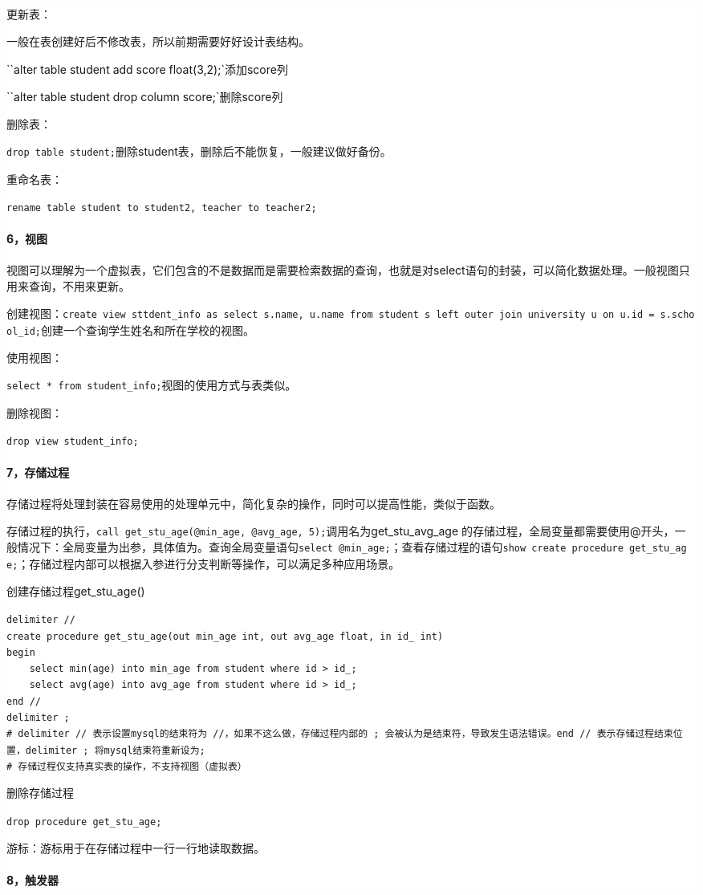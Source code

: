 更新表：

一般在表创建好后不修改表，所以前期需要好好设计表结构。

``alter table student add score float(3,2);`添加score列

``alter table student drop column score;`删除score列

删除表：

`drop table student;`删除student表，删除后不能恢复，一般建议做好备份。

重命名表：

`rename table student to student2, teacher to teacher2;`

#### 6，视图

视图可以理解为一个虚拟表，它们包含的不是数据而是需要检索数据的查询，也就是对select语句的封装，可以简化数据处理。一般视图只用来查询，不用来更新。

创建视图：`create view sttdent_info as select s.name, u.name from student s left outer join university u on u.id = s.school_id;`创建一个查询学生姓名和所在学校的视图。

使用视图：

`select * from student_info;`视图的使用方式与表类似。

删除视图：

`drop view student_info;`

#### 7，存储过程

存储过程将处理封装在容易使用的处理单元中，简化复杂的操作，同时可以提高性能，类似于函数。

存储过程的执行，`call get_stu_age(@min_age, @avg_age, 5);`调用名为get_stu_avg_age 的存储过程，全局变量都需要使用@开头，一般情况下：全局变量为出参，具体值为。查询全局变量语句`select @min_age;`；查看存储过程的语句`show create procedure get_stu_age;`；存储过程内部可以根据入参进行分支判断等操作，可以满足多种应用场景。

创建存储过程get_stu_age()

```mysql
delimiter //
create procedure get_stu_age(out min_age int, out avg_age float, in id_ int)
begin
	select min(age) into min_age from student where id > id_;
	select avg(age) into avg_age from student where id > id_;
end //
delimiter ;
# delimiter // 表示设置mysql的结束符为 //，如果不这么做，存储过程内部的 ; 会被认为是结束符，导致发生语法错误。end // 表示存储过程结束位置，delimiter ; 将mysql结束符重新设为;
# 存储过程仅支持真实表的操作，不支持视图（虚拟表）
```

删除存储过程

`drop procedure get_stu_age;`

游标：游标用于在存储过程中一行一行地读取数据。

#### 8，触发器
